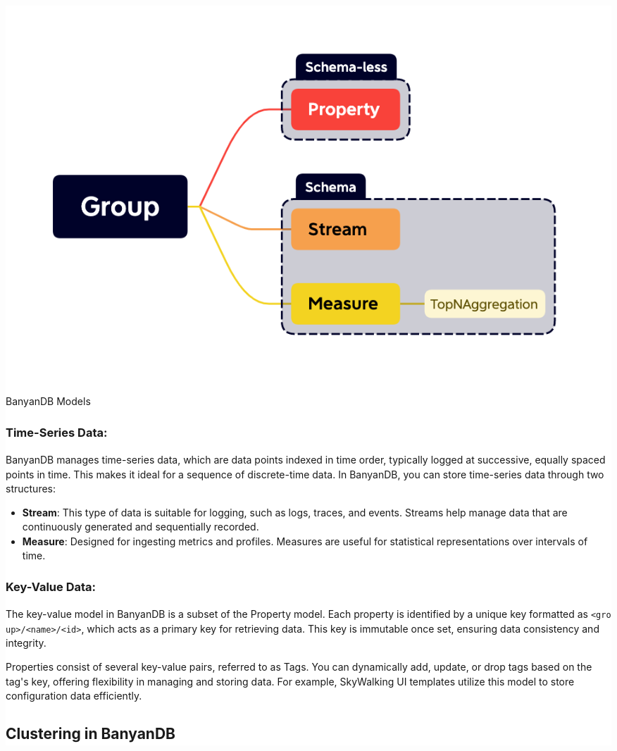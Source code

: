 ![BanyanDB Models](data_models.png)

BanyanDB Models

### Time-Series Data:

BanyanDB manages time-series data, which are data points indexed in time order, typically logged at successive, equally spaced points in time. This makes it ideal for a sequence of discrete-time data. In BanyanDB, you can store time-series data through two structures:

- **Stream**: This type of data is suitable for logging, such as logs, traces, and events. Streams help manage data that are continuously generated and sequentially recorded.
- **Measure**: Designed for ingesting metrics and profiles. Measures are useful for statistical representations over intervals of time.

### Key-Value Data:

The key-value model in BanyanDB is a subset of the Property model. Each property is identified by a unique key formatted as `<group>/<name>/<id>`, which acts as a primary key for retrieving data. This key is immutable once set, ensuring data consistency and integrity.

Properties consist of several key-value pairs, referred to as Tags. You can dynamically add, update, or drop tags based on the tag's key, offering flexibility in managing and storing data. For example, SkyWalking UI templates utilize this model to store configuration data efficiently.

## Clustering in BanyanDB
